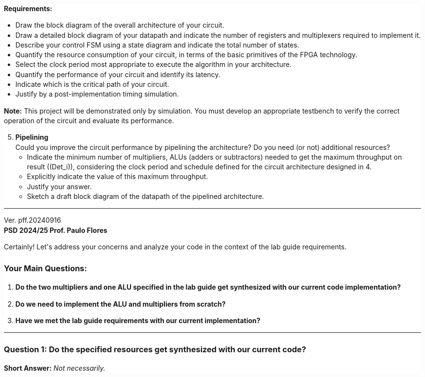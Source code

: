    **Requirements:**
   - Draw the block diagram of the overall architecture of your circuit.
   - Draw a detailed block diagram of your datapath and indicate the number of registers and multiplexers required to implement it.
   - Describe your control FSM using a state diagram and indicate the total number of states.
   - Quantify the resource consumption of your circuit, in terms of the basic primitives of the FPGA technology.
   - Select the clock period most appropriate to execute the algorithm in your architecture.
   - Quantify the performance of your circuit and identify its latency.
   - Indicate which is the critical path of your circuit.
   - Justify by a post-implementation timing simulation.

   **Note:** This project will be demonstrated only by simulation. You must develop an appropriate testbench to verify the correct operation of the circuit and evaluate its performance.

5. **Pipelining**  
   Could you improve the circuit performance by pipelining the architecture? Do you need (or not) additional resources?  
   - Indicate the minimum number of multipliers, ALUs (adders or subtractors) needed to get the maximum throughput on result (\(Det_i\)), considering the clock period and schedule defined for the circuit architecture designed in 4.  
   - Explicitly indicate the value of this maximum throughput.  
   - Justify your answer.  
   - Sketch a draft block diagram of the datapath of the pipelined architecture.

---

Ver. pff.20240916  
**PSD 2024/25 Prof. Paulo Flores**














Certainly! Let's address your concerns and analyze your code in the context of the lab guide requirements.

### **Your Main Questions:**

1. **Do the two multipliers and one ALU specified in the lab guide get synthesized with our current code implementation?**

2. **Do we need to implement the ALU and multipliers from scratch?**

3. **Have we met the lab guide requirements with our current implementation?**

---

### **Question 1: Do the specified resources get synthesized with our current code?**

**Short Answer:** *Not necessarily.* 
